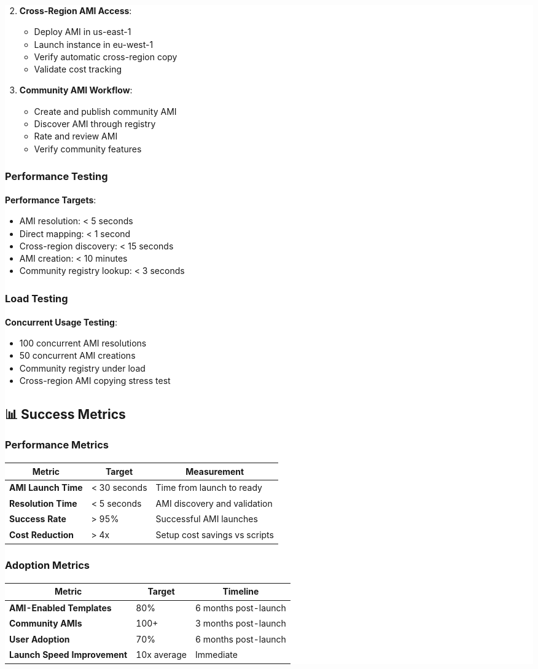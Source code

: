 2. **Cross-Region AMI Access**:
   - Deploy AMI in us-east-1
   - Launch instance in eu-west-1
   - Verify automatic cross-region copy
   - Validate cost tracking

3. **Community AMI Workflow**:
   - Create and publish community AMI
   - Discover AMI through registry
   - Rate and review AMI
   - Verify community features

### Performance Testing

**Performance Targets**:
- AMI resolution: < 5 seconds
- Direct mapping: < 1 second
- Cross-region discovery: < 15 seconds
- AMI creation: < 10 minutes
- Community registry lookup: < 3 seconds

### Load Testing

**Concurrent Usage Testing**:
- 100 concurrent AMI resolutions
- 50 concurrent AMI creations
- Community registry under load
- Cross-region AMI copying stress test

## 📊 Success Metrics

### Performance Metrics

| Metric | Target | Measurement |
|--------|--------|-------------|
| **AMI Launch Time** | < 30 seconds | Time from launch to ready |
| **Resolution Time** | < 5 seconds | AMI discovery and validation |
| **Success Rate** | > 95% | Successful AMI launches |
| **Cost Reduction** | > 4x | Setup cost savings vs scripts |

### Adoption Metrics

| Metric | Target | Timeline |
|--------|--------|----------|
| **AMI-Enabled Templates** | 80% | 6 months post-launch |
| **Community AMIs** | 100+ | 3 months post-launch |
| **User Adoption** | 70% | 6 months post-launch |
| **Launch Speed Improvement** | 10x average | Immediate |
